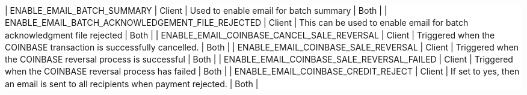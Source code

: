 | ENABLE_EMAIL_BATCH_SUMMARY                       | Client                    | Used to enable email for batch summary                                                                                                                                                                           | Both                                            |
| ENABLE_EMAIL_BATCH_ACKNOWLEDGEMENT_FILE_REJECTED | Client                    | This can be used to enable email for batch acknowledgment file rejected                                                                                                                                          | Both                                            |
| ENABLE_EMAIL_COINBASE_CANCEL_SALE_REVERSAL       | Client                    | Triggered when the COINBASE transaction is successfully cancelled.                                                                                                                                               | Both                                            |
| ENABLE_EMAIL_COINBASE_SALE_REVERSAL              | Client                    | Triggered when the COINBASE reversal process is successful                                                                                                                                                       | Both                                            |
| ENABLE_EMAIL_COINBASE_SALE_REVERSAL_FAILED       | Client                    | Triggered when the COINBASE reversal process has failed                                                                                                                                                          | Both                                            |
| ENABLE_EMAIL_COINBASE_CREDIT_REJECT              | Client                    | If set to yes, then an email is sent to all recipients when payment rejected.                                                                                                                                    | Both                                            |
